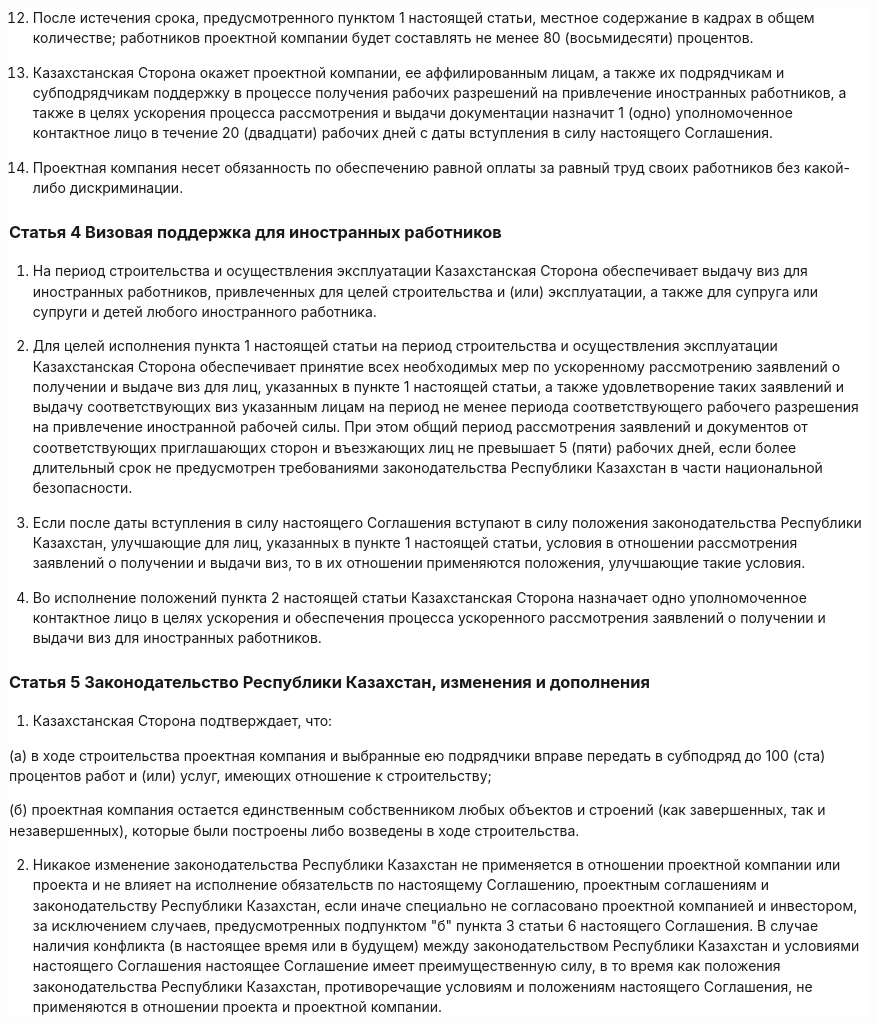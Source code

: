 12. После истечения срока, предусмотренного пунктом 1 настоящей статьи, местное содержание в кадрах в общем количестве; работников проектной компании будет составлять не менее 80 (восьмидесяти) процентов.

13. Казахстанская Сторона окажет проектной компании, ее аффилированным лицам, а также их подрядчикам и субподрядчикам поддержку в процессе получения рабочих разрешений на привлечение иностранных работников, а также в целях ускорения процесса рассмотрения и выдачи документации назначит 1 (одно) уполномоченное контактное лицо в течение 20 (двадцати) рабочих дней с даты вступления в силу настоящего Соглашения.

14. Проектная компания несет обязанность по обеспечению равной оплаты за равный труд своих работников без какой-либо дискриминации.

### Статья 4 Визовая поддержка для иностранных работников

1. На период строительства и осуществления эксплуатации Казахстанская Сторона обеспечивает выдачу виз для иностранных работников, привлеченных для целей строительства и (или) эксплуатации, а также для супруга или супруги и детей любого иностранного работника.

2. Для целей исполнения пункта 1 настоящей статьи на период строительства и осуществления эксплуатации Казахстанская Сторона обеспечивает принятие всех необходимых мер по ускоренному рассмотрению заявлений о получении и выдаче виз для лиц, указанных в пункте 1 настоящей статьи, а также удовлетворение таких заявлений и выдачу соответствующих виз указанным лицам на период не менее периода соответствующего рабочего разрешения на привлечение иностранной рабочей силы. При этом общий период рассмотрения заявлений и документов от соответствующих приглашающих сторон и въезжающих лиц не превышает 5 (пяти) рабочих дней, если более длительный срок не предусмотрен требованиями законодательства Республики Казахстан в части национальной безопасности.

3. Если после даты вступления в силу настоящего Соглашения вступают в силу положения законодательства Республики Казахстан, улучшающие для лиц, указанных в пункте 1 настоящей статьи, условия в отношении рассмотрения заявлений о получении и выдачи виз, то в их отношении применяются положения, улучшающие такие условия.

4. Во исполнение положений пункта 2 настоящей статьи Казахстанская Сторона назначает одно уполномоченное контактное лицо в целях ускорения и обеспечения процесса ускоренного рассмотрения заявлений о получении и выдачи виз для иностранных работников.

### Статья 5 Законодательство Республики Казахстан, изменения и дополнения

1. Казахстанская Сторона подтверждает, что:

(а) в ходе строительства проектная компания и выбранные ею подрядчики вправе передать в субподряд до 100 (ста) процентов работ и (или) услуг, имеющих отношение к строительству;

(б) проектная компания остается единственным собственником любых объектов и строений (как завершенных, так и незавершенных), которые были построены либо возведены в ходе строительства.

2. Никакое изменение законодательства Республики Казахстан не применяется в отношении проектной компании или проекта и не влияет на исполнение обязательств по настоящему Соглашению, проектным соглашениям и законодательству Республики Казахстан, если иначе специально не согласовано проектной компанией и инвестором, за исключением случаев, предусмотренных подпунктом "б" пункта 3 статьи 6 настоящего Соглашения. В случае наличия конфликта (в настоящее время или в будущем) между законодательством Республики Казахстан и условиями настоящего Соглашения настоящее Соглашение имеет преимущественную силу, в то время как положения законодательства Республики Казахстан, противоречащие условиям и положениям настоящего Соглашения, не применяются в отношении проекта и проектной компании.

